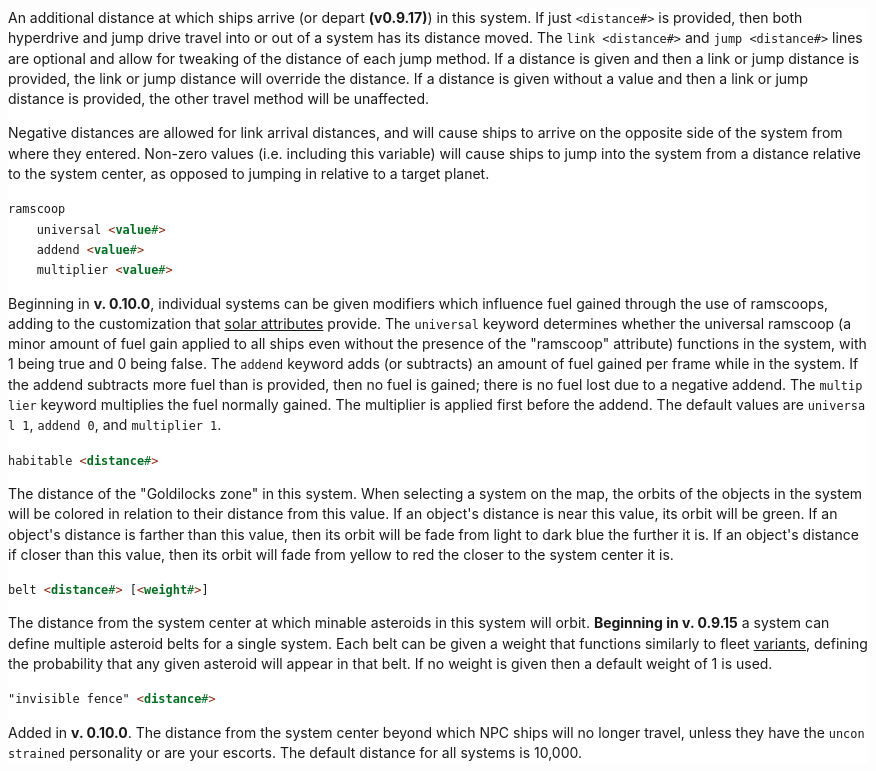 An additional distance at which ships arrive (or depart **(v0.9.17)**) in this system. If just `<distance#>` is provided, then both hyperdrive and jump drive travel into or out of a system has its distance moved. The `link <distance#>` and `jump <distance#>` lines are optional and allow for tweaking of the distance of each jump method. If a distance is given and then a link or jump distance is provided, the link or jump distance will override the distance. If a distance is given without a value and then a link or jump distance is provided, the other travel method will be unaffected.

Negative distances are allowed for link arrival distances, and will cause ships to arrive on the opposite side of the system from where they entered. Non-zero values (i.e. including this variable) will cause ships to jump into the system from a distance relative to the system center, as opposed to jumping in relative to a target planet.

```html
ramscoop
	universal <value#>
	addend <value#>
	multiplier <value#>
```

Beginning in **v. 0.10.0**, individual systems can be given modifiers which influence fuel gained through the use of ramscoops, adding to the customization that [solar attributes](MapData.md#solar-attributes) provide. The `universal` keyword determines whether the universal ramscoop (a minor amount of fuel gain applied to all ships even without the presence of the "ramscoop" attribute) functions in the system, with 1 being true and 0 being false. The `addend` keyword adds (or subtracts) an amount of fuel gained per frame while in the system. If the addend subtracts more fuel than is provided, then no fuel is gained; there is no fuel lost due to a negative addend. The `multiplier` keyword multiplies the fuel normally gained. The multiplier is applied first before the addend. The default values are `universal 1`, `addend 0`, and `multiplier 1`.


```html
habitable <distance#>
```

The distance of the "Goldilocks zone" in this system. When selecting a system on the map, the orbits of the objects in the system will be colored in relation to their distance from this value. If an object's distance is near this value, its orbit will be green. If an object's distance is farther than this value, then its orbit will be fade from light to dark blue the further it is. If an object's distance if closer than this value, then its orbit will fade from yellow to red the closer to the system center it is.

```html
belt <distance#> [<weight#>]
```

The distance from the system center at which minable asteroids in this system will orbit. **Beginning in v. 0.9.15** a system can define multiple asteroid belts for a single system. Each belt can be given a weight that functions similarly to fleet [variants](CreatingFleets.md#variants), defining the probability that any given asteroid will appear in that belt. If no weight is given then a default weight of 1 is used.

```html
"invisible fence" <distance#>
```

Added in **v. 0.10.0**. The distance from the system center beyond which NPC ships will no longer travel, unless they have the `unconstrained` personality or are your escorts. The default distance for all systems is 10,000.
